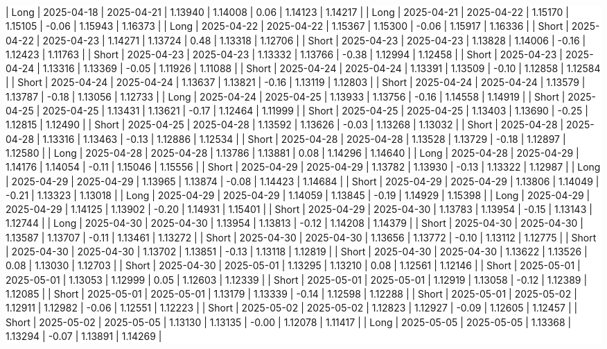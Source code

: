 | Long | 2025-04-18 | 2025-04-21 | 1.13940 | 1.14008 | 0.06 | 1.14123 | 1.14217 |
| Long | 2025-04-21 | 2025-04-22 | 1.15170 | 1.15105 | -0.06 | 1.15943 | 1.16373 |
| Long | 2025-04-22 | 2025-04-22 | 1.15367 | 1.15300 | -0.06 | 1.15917 | 1.16336 |
| Short | 2025-04-22 | 2025-04-23 | 1.14271 | 1.13724 | 0.48 | 1.13318 | 1.12706 |
| Short | 2025-04-23 | 2025-04-23 | 1.13828 | 1.14006 | -0.16 | 1.12423 | 1.11763 |
| Short | 2025-04-23 | 2025-04-23 | 1.13332 | 1.13766 | -0.38 | 1.12994 | 1.12458 |
| Short | 2025-04-23 | 2025-04-24 | 1.13316 | 1.13369 | -0.05 | 1.11926 | 1.11088 |
| Short | 2025-04-24 | 2025-04-24 | 1.13391 | 1.13509 | -0.10 | 1.12858 | 1.12584 |
| Short | 2025-04-24 | 2025-04-24 | 1.13637 | 1.13821 | -0.16 | 1.13119 | 1.12803 |
| Short | 2025-04-24 | 2025-04-24 | 1.13579 | 1.13787 | -0.18 | 1.13056 | 1.12733 |
| Long | 2025-04-24 | 2025-04-25 | 1.13933 | 1.13756 | -0.16 | 1.14558 | 1.14919 |
| Short | 2025-04-25 | 2025-04-25 | 1.13431 | 1.13621 | -0.17 | 1.12464 | 1.11999 |
| Short | 2025-04-25 | 2025-04-25 | 1.13403 | 1.13690 | -0.25 | 1.12815 | 1.12490 |
| Short | 2025-04-25 | 2025-04-28 | 1.13592 | 1.13626 | -0.03 | 1.13268 | 1.13032 |
| Short | 2025-04-28 | 2025-04-28 | 1.13316 | 1.13463 | -0.13 | 1.12886 | 1.12534 |
| Short | 2025-04-28 | 2025-04-28 | 1.13528 | 1.13729 | -0.18 | 1.12897 | 1.12580 |
| Long | 2025-04-28 | 2025-04-28 | 1.13786 | 1.13881 | 0.08 | 1.14296 | 1.14640 |
| Long | 2025-04-28 | 2025-04-29 | 1.14176 | 1.14054 | -0.11 | 1.15046 | 1.15556 |
| Short | 2025-04-29 | 2025-04-29 | 1.13782 | 1.13930 | -0.13 | 1.13322 | 1.12987 |
| Long | 2025-04-29 | 2025-04-29 | 1.13965 | 1.13874 | -0.08 | 1.14423 | 1.14684 |
| Short | 2025-04-29 | 2025-04-29 | 1.13806 | 1.14049 | -0.21 | 1.13323 | 1.13018 |
| Long | 2025-04-29 | 2025-04-29 | 1.14059 | 1.13845 | -0.19 | 1.14929 | 1.15398 |
| Long | 2025-04-29 | 2025-04-29 | 1.14125 | 1.13902 | -0.20 | 1.14931 | 1.15401 |
| Short | 2025-04-29 | 2025-04-30 | 1.13783 | 1.13954 | -0.15 | 1.13143 | 1.12744 |
| Long | 2025-04-30 | 2025-04-30 | 1.13954 | 1.13813 | -0.12 | 1.14208 | 1.14379 |
| Short | 2025-04-30 | 2025-04-30 | 1.13587 | 1.13707 | -0.11 | 1.13461 | 1.13272 |
| Short | 2025-04-30 | 2025-04-30 | 1.13656 | 1.13772 | -0.10 | 1.13112 | 1.12775 |
| Short | 2025-04-30 | 2025-04-30 | 1.13702 | 1.13851 | -0.13 | 1.13118 | 1.12819 |
| Short | 2025-04-30 | 2025-04-30 | 1.13622 | 1.13526 | 0.08 | 1.13030 | 1.12703 |
| Short | 2025-04-30 | 2025-05-01 | 1.13295 | 1.13210 | 0.08 | 1.12561 | 1.12146 |
| Short | 2025-05-01 | 2025-05-01 | 1.13053 | 1.12999 | 0.05 | 1.12603 | 1.12339 |
| Short | 2025-05-01 | 2025-05-01 | 1.12919 | 1.13058 | -0.12 | 1.12389 | 1.12085 |
| Short | 2025-05-01 | 2025-05-01 | 1.13179 | 1.13339 | -0.14 | 1.12598 | 1.12288 |
| Short | 2025-05-01 | 2025-05-02 | 1.12911 | 1.12982 | -0.06 | 1.12551 | 1.12223 |
| Short | 2025-05-02 | 2025-05-02 | 1.12823 | 1.12927 | -0.09 | 1.12605 | 1.12457 |
| Short | 2025-05-02 | 2025-05-05 | 1.13130 | 1.13135 | -0.00 | 1.12078 | 1.11417 |
| Long | 2025-05-05 | 2025-05-05 | 1.13368 | 1.13294 | -0.07 | 1.13891 | 1.14269 |